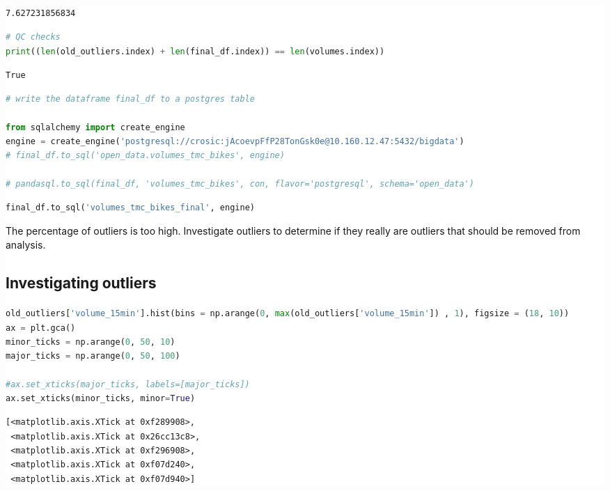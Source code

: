 

    7.627231856834




```python
# QC checks
print((len(old_outliers.index) + len(final_df.index)) == len(volumes.index))
```

    True
    


```python
# write the dataframe final_df to a postgres table

from sqlalchemy import create_engine
engine = create_engine('postgresql://crosic:jAcoevpFfP28TonGsk0e@10.160.12.47:5432/bigdata')
# final_df.to_sql('open_data.volumes_tmc_bikes', engine)

# pandasql.to_sql(final_df, 'volumes_tmc_bikes', con, flavor='postgresql', schema='open_data')
```


```python
final_df.to_sql('volumes_tmc_bikes_final', engine)
```

The percentage of outliers is too high. Investigate outliers to determine if they really are outliers that should be removed from analysis. 

## Investigating outliers


```python
old_outliers['volume_15min'].hist(bins = np.arange(0, max(old_outliers['volume_15min']) , 1), figsize = (18, 10))
ax = plt.gca()
minor_ticks = np.arange(0, 50, 10)
major_ticks = np.arange(0, 50, 100)

#ax.set_xticks(major_ticks, labels=[major_ticks])
ax.set_xticks(minor_ticks, minor=True)

```




    [<matplotlib.axis.XTick at 0xf289908>,
     <matplotlib.axis.XTick at 0x26cc13c8>,
     <matplotlib.axis.XTick at 0xf296908>,
     <matplotlib.axis.XTick at 0xf07d240>,
     <matplotlib.axis.XTick at 0xf07d940>]



